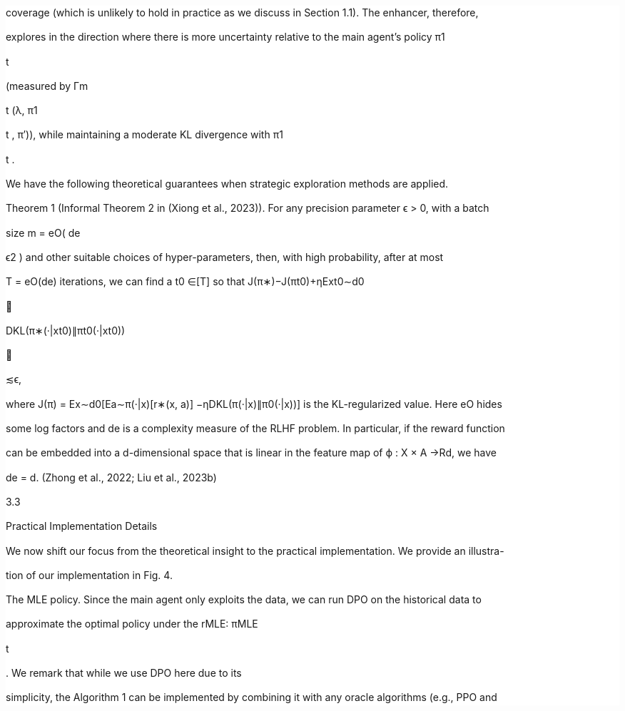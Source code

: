 coverage (which is unlikely to hold in practice as we discuss in Section 1.1). The enhancer, therefore,

explores in the direction where there is more uncertainty relative to the main agent’s policy π1

t

(measured by Γm

t (λ, π1

t , π′)), while maintaining a moderate KL divergence with π1

t .

We have the following theoretical guarantees when strategic exploration methods are applied.

Theorem 1 (Informal Theorem 2 in (Xiong et al., 2023)). For any precision parameter ϵ > 0, with a batch

size m = eO( de

ϵ2 ) and other suitable choices of hyper-parameters, then, with high probability, after at most

T = eO(de) iterations, we can find a t0 ∈[T] so that J(π∗)−J(πt0)+ηExt0∼d0



DKL(π∗(·|xt0)∥πt0(·|xt0))



≲ϵ,

where J(π) = Ex∼d0[Ea∼π(·|x)[r∗(x, a)] −ηDKL(π(·|x)∥π0(·|x))] is the KL-regularized value. Here eO hides

some log factors and de is a complexity measure of the RLHF problem. In particular, if the reward function

can be embedded into a d-dimensional space that is linear in the feature map of ϕ : X × A →Rd, we have

de = d. (Zhong et al., 2022; Liu et al., 2023b)

3.3

Practical Implementation Details

We now shift our focus from the theoretical insight to the practical implementation. We provide an illustra-

tion of our implementation in Fig. 4.

The MLE policy. Since the main agent only exploits the data, we can run DPO on the historical data to

approximate the optimal policy under the rMLE: πMLE

t

. We remark that while we use DPO here due to its

simplicity, the Algorithm 1 can be implemented by combining it with any oracle algorithms (e.g., PPO and
